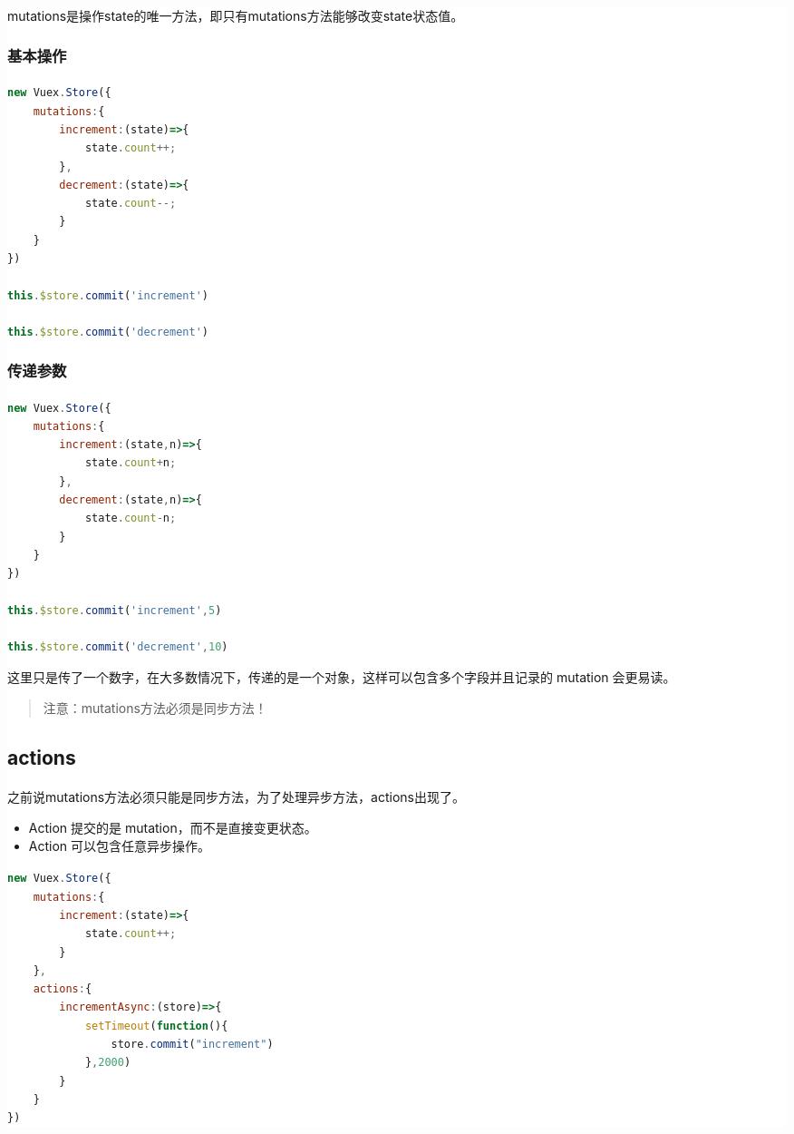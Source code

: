 mutations是操作state的唯一方法，即只有mutations方法能够改变state状态值。

### 基本操作

```js
new Vuex.Store({
    mutations:{
        increment:(state)=>{
            state.count++;
        },
        decrement:(state)=>{
            state.count--;
        }
    }
})

this.$store.commit('increment')

this.$store.commit('decrement')
```

### 传递参数

```js
new Vuex.Store({
    mutations:{
        increment:(state,n)=>{
            state.count+n;
        },
        decrement:(state,n)=>{
            state.count-n;
        }
    }
})

this.$store.commit('increment',5)

this.$store.commit('decrement',10)
```

这里只是传了一个数字，在大多数情况下，传递的是一个对象，这样可以包含多个字段并且记录的 mutation 会更易读。

> 注意：mutations方法必须是同步方法！

## actions

之前说mutations方法必须只能是同步方法，为了处理异步方法，actions出现了。

- Action 提交的是 mutation，而不是直接变更状态。
- Action 可以包含任意异步操作。

```js
new Vuex.Store({
    mutations:{
        increment:(state)=>{
            state.count++;
        }
    },
    actions:{
        incrementAsync:(store)=>{
            setTimeout(function(){
                store.commit("increment")
            },2000)
        }
    }
})

```